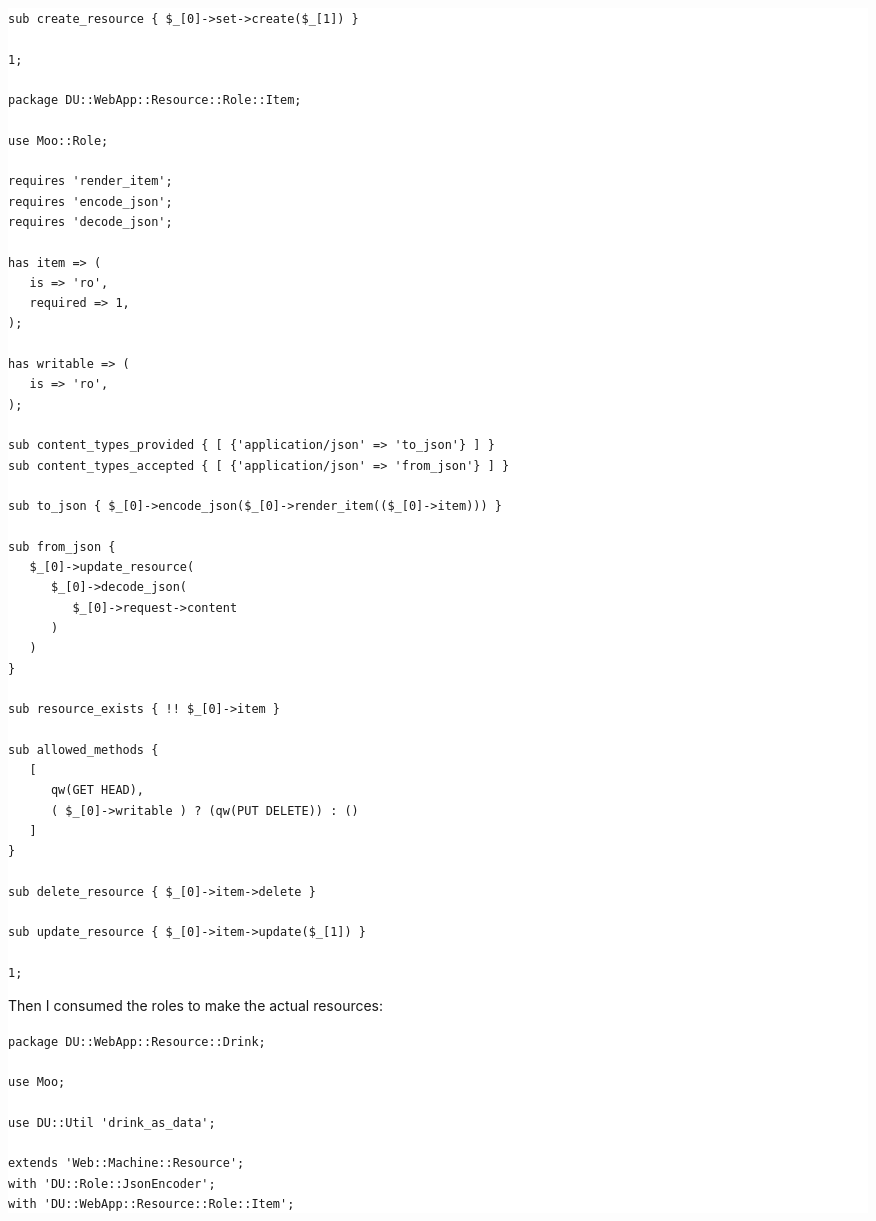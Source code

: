     sub create_resource { $_[0]->set->create($_[1]) }

    1;

    package DU::WebApp::Resource::Role::Item;

    use Moo::Role;

    requires 'render_item';
    requires 'encode_json';
    requires 'decode_json';

    has item => (
       is => 'ro',
       required => 1,
    );

    has writable => (
       is => 'ro',
    );

    sub content_types_provided { [ {'application/json' => 'to_json'} ] }
    sub content_types_accepted { [ {'application/json' => 'from_json'} ] }

    sub to_json { $_[0]->encode_json($_[0]->render_item(($_[0]->item))) }

    sub from_json {
       $_[0]->update_resource(
          $_[0]->decode_json(
             $_[0]->request->content
          )
       )
    }

    sub resource_exists { !! $_[0]->item }

    sub allowed_methods {
       [
          qw(GET HEAD),
          ( $_[0]->writable ) ? (qw(PUT DELETE)) : ()
       ]
    }

    sub delete_resource { $_[0]->item->delete }

    sub update_resource { $_[0]->item->update($_[1]) }

    1;

Then I consumed the roles to make the actual resources:

    package DU::WebApp::Resource::Drink;

    use Moo;

    use DU::Util 'drink_as_data';

    extends 'Web::Machine::Resource';
    with 'DU::Role::JsonEncoder';
    with 'DU::WebApp::Resource::Role::Item';

